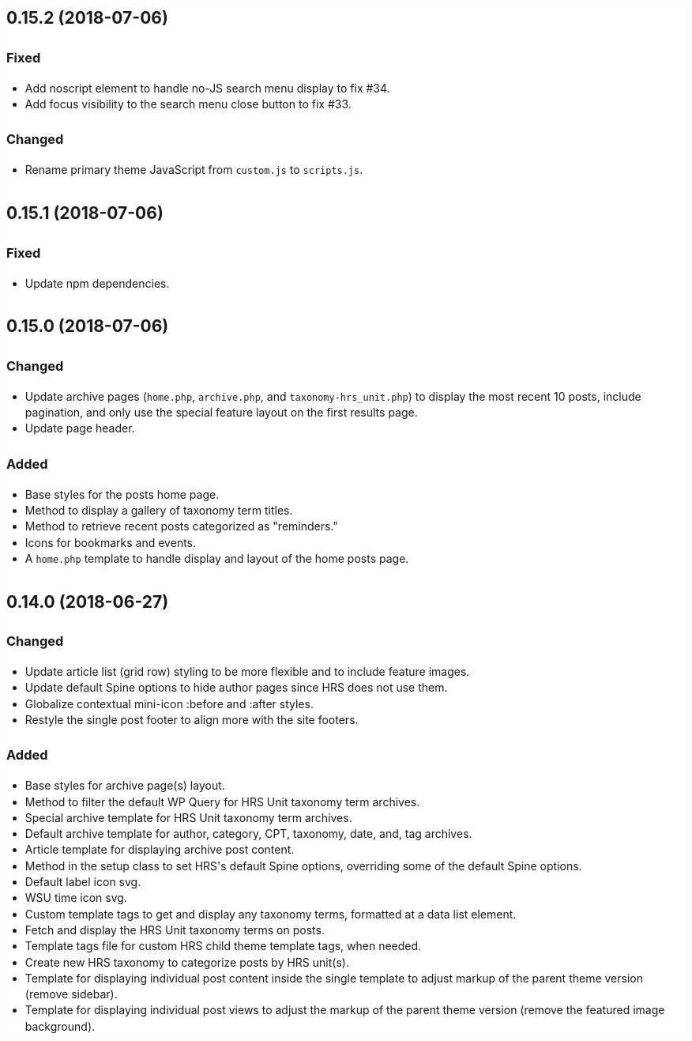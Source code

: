 ## 0.15.2 (2018-07-06)

### Fixed

- Add noscript element to handle no-JS search menu display to fix #34.
- Add focus visibility to the search menu close button to fix #33.

### Changed

- Rename primary theme JavaScript from `custom.js` to `scripts.js`.

## 0.15.1 (2018-07-06)

### Fixed

- Update npm dependencies.

## 0.15.0 (2018-07-06)

### Changed

- Update archive pages (`home.php`, `archive.php`, and `taxonomy-hrs_unit.php`) to display the most recent 10 posts, include pagination, and only use the special feature layout on the first results page.
- Update page header.

### Added

- Base styles for the posts home page.
- Method to display a gallery of taxonomy term titles.
- Method to retrieve recent posts categorized as "reminders."
- Icons for bookmarks and events.
- A `home.php` template to handle display and layout of the home posts page.

## 0.14.0 (2018-06-27)

### Changed

- Update article list (grid row) styling to be more flexible and to include feature images.
- Update default Spine options to hide author pages since HRS does not use them.
- Globalize contextual mini-icon :before and :after styles.
- Restyle the single post footer to align more with the site footers.

### Added

- Base styles for archive page(s) layout.
- Method to filter the default WP Query for HRS Unit taxonomy term archives.
- Special archive template for HRS Unit taxonomy term archives.
- Default archive template for author, category, CPT, taxonomy, date, and, tag archives.
- Article template for displaying archive post content.
- Method in the setup class to set HRS's default Spine options, overriding some of the default Spine options.
- Default label icon svg.
- WSU time icon svg.
- Custom template tags to get and display any taxonomy terms, formatted at a data list element.
- Fetch and display the HRS Unit taxonomy terms on posts.
- Template tags file for custom HRS child theme template tags, when needed.
- Create new HRS taxonomy to categorize posts by HRS unit(s).
- Template for displaying individual post content inside the single template to adjust markup of the parent theme version (remove sidebar).
- Template for displaying individual post views to adjust the markup of the parent theme version (remove the featured image background).